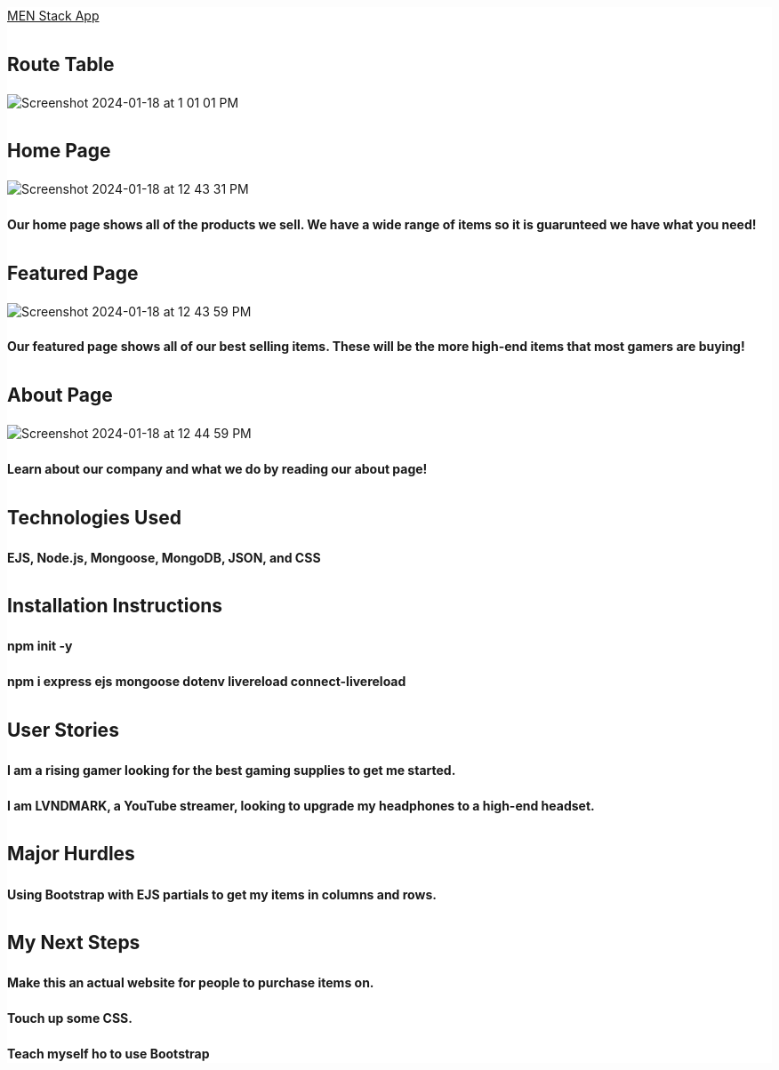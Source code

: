 <a href="https://geared-up-gaming-1a8afc346e11.herokuapp.com/">MEN Stack App</a>

<h2>Route Table</h2>
<img width="860" alt="Screenshot 2024-01-18 at 1 01 01 PM" src="https://github.com/kkincheloe/MEN-Stack-App/assets/151974270/975b6394-056d-425c-905e-7c45140d263a">



<h2>Home Page</h2>
<img width="1710" alt="Screenshot 2024-01-18 at 12 43 31 PM" src="https://github.com/kkincheloe/MEN-Stack-App/assets/151974270/ccdb50b5-9e8f-427a-85d3-f634ee6a858d">
<h4>Our home page shows all of the products we sell. We have a wide range of items so it is guarunteed we have what you need!</h4>


<h2>Featured Page</h2>
<img width="1710" alt="Screenshot 2024-01-18 at 12 43 59 PM" src="https://github.com/kkincheloe/MEN-Stack-App/assets/151974270/c5a0d757-e985-4332-88b5-895272e51acf">
<h4>Our featured page shows all of our best selling items. These will be the more high-end items that most gamers are buying!</h4>


<h2>About Page</h2>
<img width="1710" alt="Screenshot 2024-01-18 at 12 44 59 PM" src="https://github.com/kkincheloe/MEN-Stack-App/assets/151974270/b29133be-a85e-41c9-bf1b-ec2743c64384">
<h4>Learn about our company and what we do by reading our about page!</h4>

<h2>Technologies Used</h2>
<h4>EJS, Node.js, Mongoose, MongoDB, JSON, and CSS</h4>

<h2>Installation Instructions</h2>
<h4>npm init -y</h4>
<h4>npm i express ejs mongoose dotenv livereload connect-livereload</h4>

<h2>User Stories</h2>
<h4>I am a rising gamer looking for the best gaming supplies to get me started.</h4>
<h4>I am LVNDMARK, a YouTube streamer, looking to upgrade my headphones to a high-end headset.</h4>

<h2>Major Hurdles</h2>
<h4>Using Bootstrap with EJS partials to get my items in columns and rows.</h4>

<h2>My Next Steps</h2>
<h4>Make this an actual website for people to purchase items on.</h4>
<h4>Touch up some CSS.</h4>
<h4>Teach myself ho to use Bootstrap</h4>
